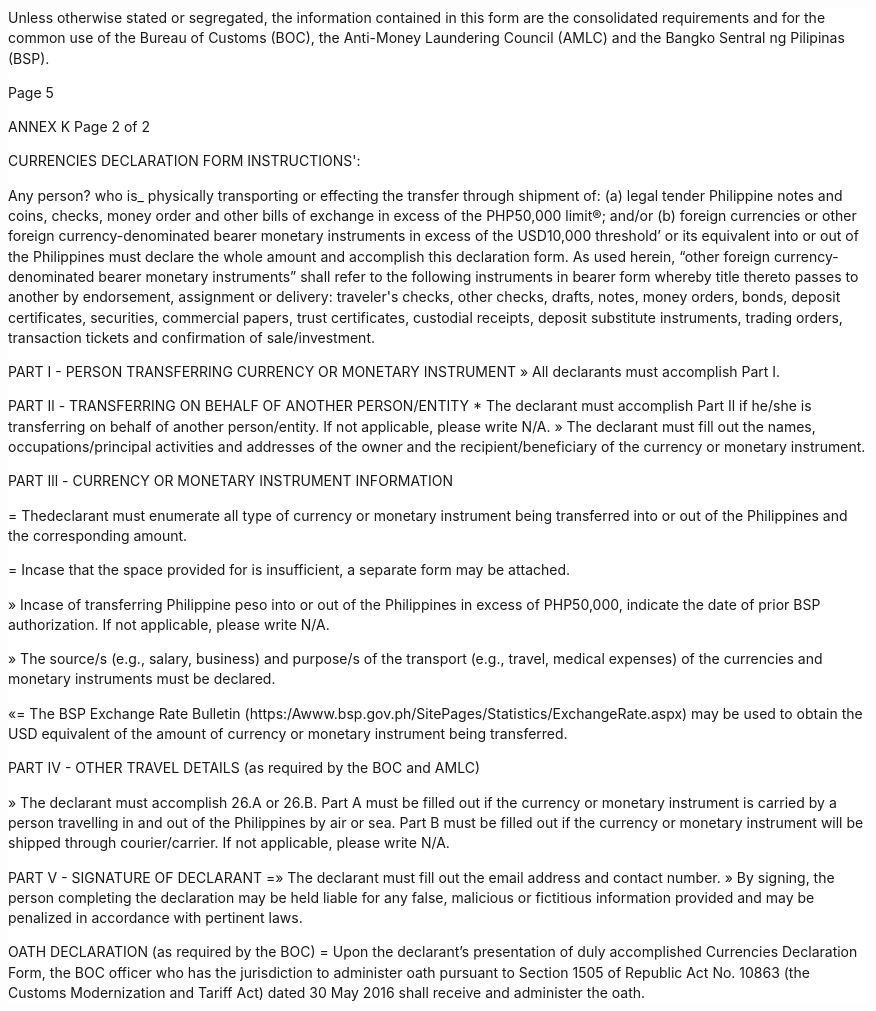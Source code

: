 Unless otherwise stated or segregated, the information contained in this form are the consolidated requirements and for the common use of the Bureau of Customs (BOC), the Anti-Money Laundering Council (AMLC) and the Bangko Sentral ng Pilipinas (BSP).

Page 5

ANNEX K Page 2 of 2

CURRENCIES DECLARATION FORM INSTRUCTIONS':

Any person? who is_ physically transporting or effecting the transfer through shipment of: (a) legal tender Philippine notes and coins, checks, money order and other bills of exchange in excess of the PHP50,000 limit®; and/or (b) foreign currencies or other foreign currency-denominated bearer monetary instruments in excess of the USD10,000 threshold’ or its equivalent into or out of the Philippines must declare the whole amount and accomplish this declaration form. As used herein, “other foreign currency-denominated bearer monetary instruments” shall refer to the following instruments in bearer form whereby title thereto passes to another by endorsement, assignment or delivery: traveler's checks, other checks, drafts, notes, money orders, bonds, deposit certificates, securities, commercial papers, trust certificates, custodial receipts, deposit substitute instruments, trading orders, transaction tickets and confirmation of sale/investment.

PART I - PERSON TRANSFERRING CURRENCY OR MONETARY INSTRUMENT » All declarants must accomplish Part I.

PART Il - TRANSFERRING ON BEHALF OF ANOTHER PERSON/ENTITY * The declarant must accomplish Part Il if he/she is transferring on behalf of another person/entity. If not applicable, please write N/A. » The declarant must fill out the names, occupations/principal activities and addresses of the owner and the recipient/beneficiary of the currency or monetary instrument.

PART Ill - CURRENCY OR MONETARY INSTRUMENT INFORMATION

= Thedeclarant must enumerate all type of currency or monetary instrument being transferred into or out of the Philippines and the corresponding amount.

= Incase that the space provided for is insufficient, a separate form may be attached.

» Incase of transferring Philippine peso into or out of the Philippines in excess of PHP50,000, indicate the date of prior BSP authorization. If not applicable, please write N/A.

» The source/s (e.g., salary, business) and purpose/s of the transport (e.g., travel, medical expenses) of the currencies and monetary instruments must be declared.

«= The BSP Exchange Rate Bulletin (https:/Awww.bsp.gov.ph/SitePages/Statistics/ExchangeRate.aspx) may be used to obtain the USD equivalent of the amount of currency or monetary instrument being transferred.

PART IV - OTHER TRAVEL DETAILS (as required by the BOC and AMLC)

» The declarant must accomplish 26.A or 26.B. Part A must be filled out if the currency or monetary instrument is carried by a person travelling in and out of the Philippines by air or sea. Part B must be filled out if the currency or monetary instrument will be shipped through courier/carrier. If not applicable, please write N/A.

PART V - SIGNATURE OF DECLARANT =» The declarant must fill out the email address and contact number. » By signing, the person completing the declaration may be held liable for any false, malicious or fictitious information provided and may be penalized in accordance with pertinent laws.

OATH DECLARATION (as required by the BOC) = Upon the declarant’s presentation of duly accomplished Currencies Declaration Form, the BOC officer who has the jurisdiction to administer oath pursuant to Section 1505 of Republic Act No. 10863 (the Customs Modernization and Tariff Act) dated 30 May 2016 shall receive and administer the oath.
